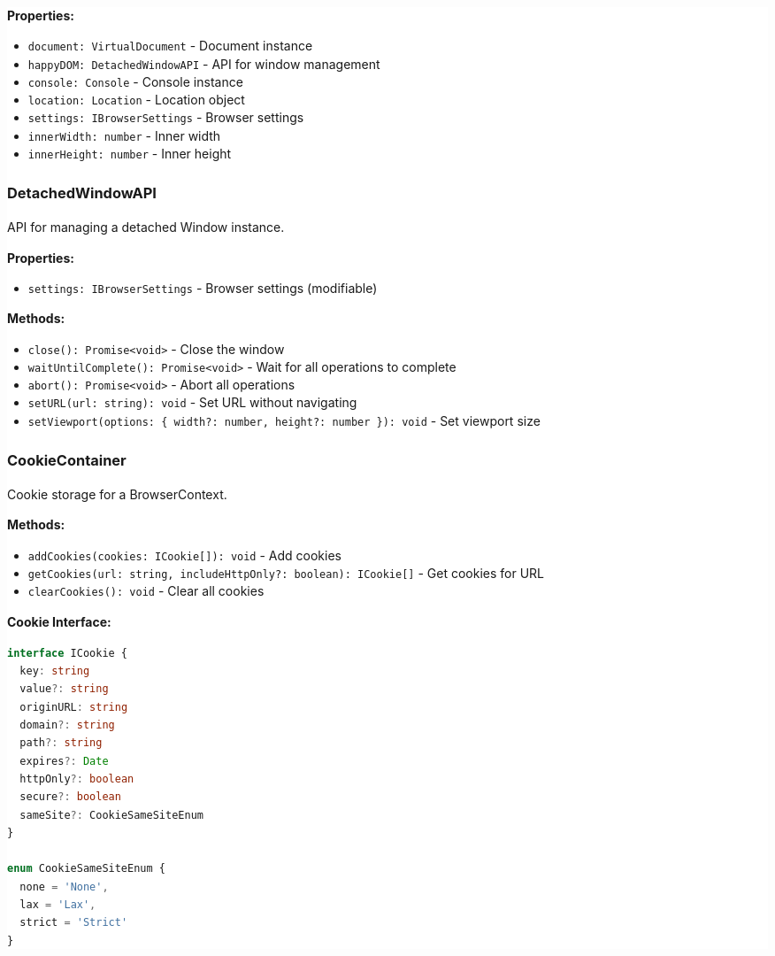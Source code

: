 **Properties:**

- `document: VirtualDocument` - Document instance
- `happyDOM: DetachedWindowAPI` - API for window management
- `console: Console` - Console instance
- `location: Location` - Location object
- `settings: IBrowserSettings` - Browser settings
- `innerWidth: number` - Inner width
- `innerHeight: number` - Inner height

### DetachedWindowAPI

API for managing a detached Window instance.

**Properties:**

- `settings: IBrowserSettings` - Browser settings (modifiable)

**Methods:**

- `close(): Promise<void>` - Close the window
- `waitUntilComplete(): Promise<void>` - Wait for all operations to complete
- `abort(): Promise<void>` - Abort all operations
- `setURL(url: string): void` - Set URL without navigating
- `setViewport(options: { width?: number, height?: number }): void` - Set viewport size

### CookieContainer

Cookie storage for a BrowserContext.

**Methods:**

- `addCookies(cookies: ICookie[]): void` - Add cookies
- `getCookies(url: string, includeHttpOnly?: boolean): ICookie[]` - Get cookies for URL
- `clearCookies(): void` - Clear all cookies

**Cookie Interface:**

```typescript
interface ICookie {
  key: string
  value?: string
  originURL: string
  domain?: string
  path?: string
  expires?: Date
  httpOnly?: boolean
  secure?: boolean
  sameSite?: CookieSameSiteEnum
}

enum CookieSameSiteEnum {
  none = 'None',
  lax = 'Lax',
  strict = 'Strict'
}
```
